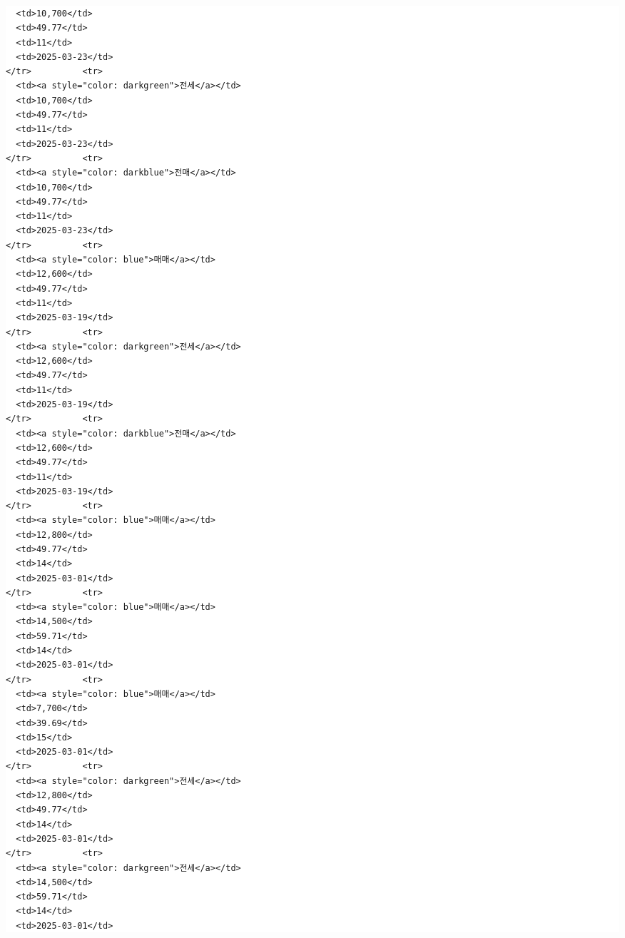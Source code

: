       <td>10,700</td>
      <td>49.77</td>
      <td>11</td>
      <td>2025-03-23</td>
    </tr>          <tr>
      <td><a style="color: darkgreen">전세</a></td>
      <td>10,700</td>
      <td>49.77</td>
      <td>11</td>
      <td>2025-03-23</td>
    </tr>          <tr>
      <td><a style="color: darkblue">전매</a></td>
      <td>10,700</td>
      <td>49.77</td>
      <td>11</td>
      <td>2025-03-23</td>
    </tr>          <tr>
      <td><a style="color: blue">매매</a></td>
      <td>12,600</td>
      <td>49.77</td>
      <td>11</td>
      <td>2025-03-19</td>
    </tr>          <tr>
      <td><a style="color: darkgreen">전세</a></td>
      <td>12,600</td>
      <td>49.77</td>
      <td>11</td>
      <td>2025-03-19</td>
    </tr>          <tr>
      <td><a style="color: darkblue">전매</a></td>
      <td>12,600</td>
      <td>49.77</td>
      <td>11</td>
      <td>2025-03-19</td>
    </tr>          <tr>
      <td><a style="color: blue">매매</a></td>
      <td>12,800</td>
      <td>49.77</td>
      <td>14</td>
      <td>2025-03-01</td>
    </tr>          <tr>
      <td><a style="color: blue">매매</a></td>
      <td>14,500</td>
      <td>59.71</td>
      <td>14</td>
      <td>2025-03-01</td>
    </tr>          <tr>
      <td><a style="color: blue">매매</a></td>
      <td>7,700</td>
      <td>39.69</td>
      <td>15</td>
      <td>2025-03-01</td>
    </tr>          <tr>
      <td><a style="color: darkgreen">전세</a></td>
      <td>12,800</td>
      <td>49.77</td>
      <td>14</td>
      <td>2025-03-01</td>
    </tr>          <tr>
      <td><a style="color: darkgreen">전세</a></td>
      <td>14,500</td>
      <td>59.71</td>
      <td>14</td>
      <td>2025-03-01</td>